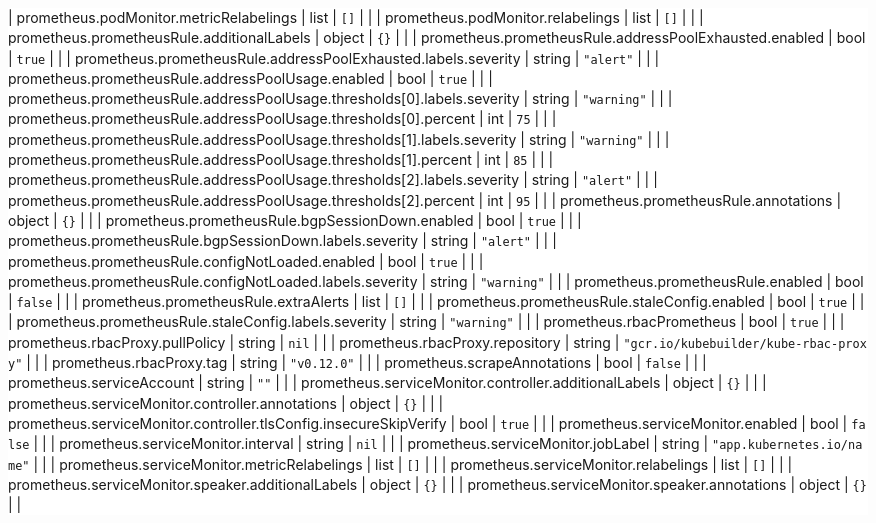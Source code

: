 | prometheus.podMonitor.metricRelabelings | list | `[]` |  |
| prometheus.podMonitor.relabelings | list | `[]` |  |
| prometheus.prometheusRule.additionalLabels | object | `{}` |  |
| prometheus.prometheusRule.addressPoolExhausted.enabled | bool | `true` |  |
| prometheus.prometheusRule.addressPoolExhausted.labels.severity | string | `"alert"` |  |
| prometheus.prometheusRule.addressPoolUsage.enabled | bool | `true` |  |
| prometheus.prometheusRule.addressPoolUsage.thresholds[0].labels.severity | string | `"warning"` |  |
| prometheus.prometheusRule.addressPoolUsage.thresholds[0].percent | int | `75` |  |
| prometheus.prometheusRule.addressPoolUsage.thresholds[1].labels.severity | string | `"warning"` |  |
| prometheus.prometheusRule.addressPoolUsage.thresholds[1].percent | int | `85` |  |
| prometheus.prometheusRule.addressPoolUsage.thresholds[2].labels.severity | string | `"alert"` |  |
| prometheus.prometheusRule.addressPoolUsage.thresholds[2].percent | int | `95` |  |
| prometheus.prometheusRule.annotations | object | `{}` |  |
| prometheus.prometheusRule.bgpSessionDown.enabled | bool | `true` |  |
| prometheus.prometheusRule.bgpSessionDown.labels.severity | string | `"alert"` |  |
| prometheus.prometheusRule.configNotLoaded.enabled | bool | `true` |  |
| prometheus.prometheusRule.configNotLoaded.labels.severity | string | `"warning"` |  |
| prometheus.prometheusRule.enabled | bool | `false` |  |
| prometheus.prometheusRule.extraAlerts | list | `[]` |  |
| prometheus.prometheusRule.staleConfig.enabled | bool | `true` |  |
| prometheus.prometheusRule.staleConfig.labels.severity | string | `"warning"` |  |
| prometheus.rbacPrometheus | bool | `true` |  |
| prometheus.rbacProxy.pullPolicy | string | `nil` |  |
| prometheus.rbacProxy.repository | string | `"gcr.io/kubebuilder/kube-rbac-proxy"` |  |
| prometheus.rbacProxy.tag | string | `"v0.12.0"` |  |
| prometheus.scrapeAnnotations | bool | `false` |  |
| prometheus.serviceAccount | string | `""` |  |
| prometheus.serviceMonitor.controller.additionalLabels | object | `{}` |  |
| prometheus.serviceMonitor.controller.annotations | object | `{}` |  |
| prometheus.serviceMonitor.controller.tlsConfig.insecureSkipVerify | bool | `true` |  |
| prometheus.serviceMonitor.enabled | bool | `false` |  |
| prometheus.serviceMonitor.interval | string | `nil` |  |
| prometheus.serviceMonitor.jobLabel | string | `"app.kubernetes.io/name"` |  |
| prometheus.serviceMonitor.metricRelabelings | list | `[]` |  |
| prometheus.serviceMonitor.relabelings | list | `[]` |  |
| prometheus.serviceMonitor.speaker.additionalLabels | object | `{}` |  |
| prometheus.serviceMonitor.speaker.annotations | object | `{}` |  |